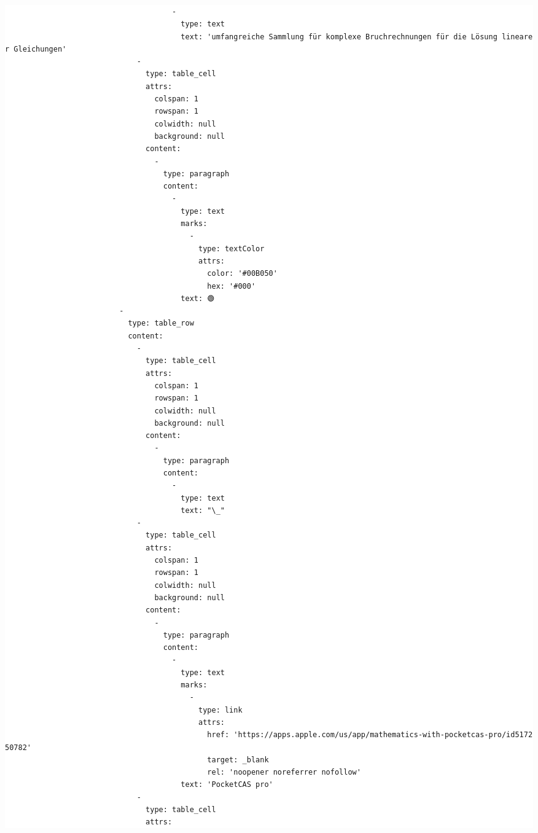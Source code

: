                                           -
                                            type: text
                                            text: 'umfangreiche Sammlung für komplexe Bruchrechnungen für die Lösung linearer Gleichungen'
                                  -
                                    type: table_cell
                                    attrs:
                                      colspan: 1
                                      rowspan: 1
                                      colwidth: null
                                      background: null
                                    content:
                                      -
                                        type: paragraph
                                        content:
                                          -
                                            type: text
                                            marks:
                                              -
                                                type: textColor
                                                attrs:
                                                  color: '#00B050'
                                                  hex: '#000'
                                            text: 🟢
                              -
                                type: table_row
                                content:
                                  -
                                    type: table_cell
                                    attrs:
                                      colspan: 1
                                      rowspan: 1
                                      colwidth: null
                                      background: null
                                    content:
                                      -
                                        type: paragraph
                                        content:
                                          -
                                            type: text
                                            text: "\_"
                                  -
                                    type: table_cell
                                    attrs:
                                      colspan: 1
                                      rowspan: 1
                                      colwidth: null
                                      background: null
                                    content:
                                      -
                                        type: paragraph
                                        content:
                                          -
                                            type: text
                                            marks:
                                              -
                                                type: link
                                                attrs:
                                                  href: 'https://apps.apple.com/us/app/mathematics-with-pocketcas-pro/id517250782'
                                                  target: _blank
                                                  rel: 'noopener noreferrer nofollow'
                                            text: 'PocketCAS pro'
                                  -
                                    type: table_cell
                                    attrs: